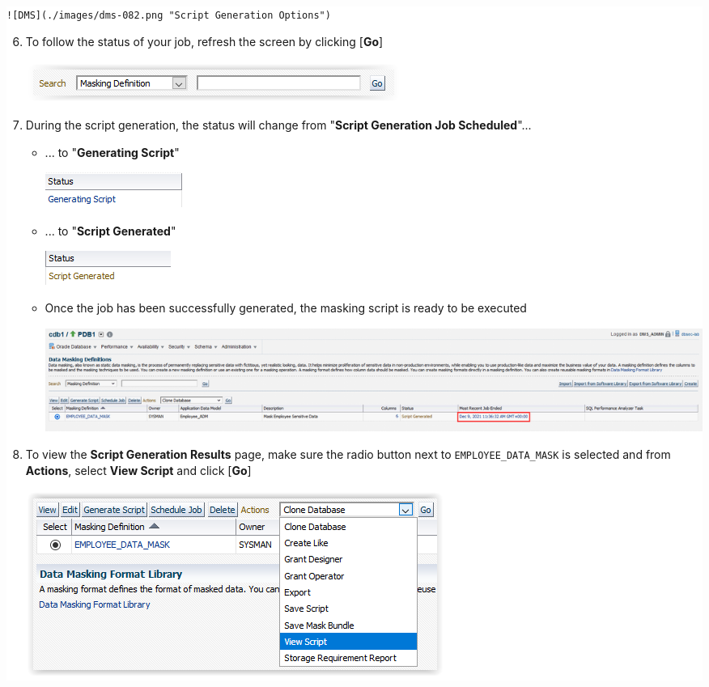     ![DMS](./images/dms-082.png "Script Generation Options")

6. To follow the status of your job, refresh the screen by clicking [**Go**]

    ![DMS](./images/dms-083.png "Follow the status of your job")

7. During the script generation, the status will change from "**Script Generation Job Scheduled**"...

    - ... to "**Generating Script**"

        ![DMS](./images/dms-084.png "Generating Script")

    - ... to "**Script Generated**"

        ![DMS](./images/dms-084b.png "Script Generated")

    - Once the job has been successfully generated, the masking script is ready to be executed

        ![DMS](./images/dms-084c.png "The masking script is ready to be executed")

8. To view the **Script Generation Results** page, make sure the radio button next to `EMPLOYEE_DATA_MASK` is selected and from **Actions**, select **View Script** and click [**Go**]

    ![DMS](./images/dms-085.png "Script Generation Results")

